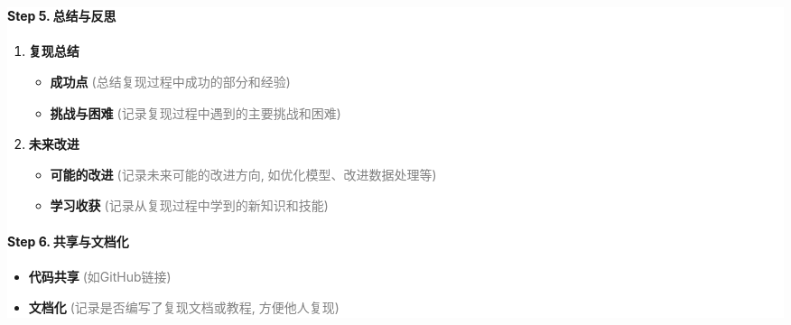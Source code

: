 #### Step 5. 总结与反思

1.  **复现总结**

    *   **成功点** <span style="color: gray">(总结复现过程中成功的部分和经验)</span>

    *   **挑战与困难** <span style="color: gray">(记录复现过程中遇到的主要挑战和困难)</span>

2.  **未来改进**

    *   **可能的改进** <span style="color: gray">(记录未来可能的改进方向, 如优化模型、改进数据处理等)</span>

    *   **学习收获** <span style="color: gray">(记录从复现过程中学到的新知识和技能)</span>

#### Step 6. 共享与文档化

*   **代码共享** <span style="color: gray">(如GitHub链接)</span>

*   **文档化** <span style="color: gray">(记录是否编写了复现文档或教程, 方便他人复现)</span>
